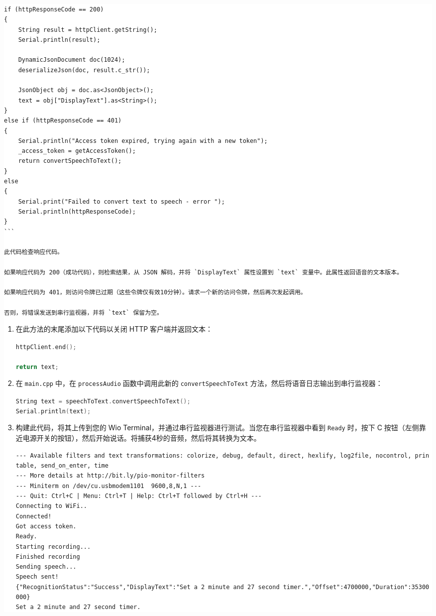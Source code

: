     if (httpResponseCode == 200)
    {
        String result = httpClient.getString();
        Serial.println(result);

        DynamicJsonDocument doc(1024);
        deserializeJson(doc, result.c_str());

        JsonObject obj = doc.as<JsonObject>();
        text = obj["DisplayText"].as<String>();
    }
    else if (httpResponseCode == 401)
    {
        Serial.println("Access token expired, trying again with a new token");
        _access_token = getAccessToken();
        return convertSpeechToText();
    }
    else
    {
        Serial.print("Failed to convert text to speech - error ");
        Serial.println(httpResponseCode);
    }
    ```

    此代码检查响应代码。

    如果响应代码为 200（成功代码），则检索结果，从 JSON 解码，并将 `DisplayText` 属性设置到 `text` 变量中。此属性返回语音的文本版本。

    如果响应代码为 401，则访问令牌已过期（这些令牌仅有效10分钟）。请求一个新的访问令牌，然后再次发起调用。

    否则，将错误发送到串行监视器，并将 `text` 保留为空。

1. 在此方法的末尾添加以下代码以关闭 HTTP 客户端并返回文本：

    ```cpp
    httpClient.end();

    return text;
    ```

1. 在 `main.cpp` 中，在 `processAudio` 函数中调用此新的 `convertSpeechToText` 方法，然后将语音日志输出到串行监视器：

    ```cpp
    String text = speechToText.convertSpeechToText();
    Serial.println(text);
    ```

1. 构建此代码，将其上传到您的 Wio Terminal，并通过串行监视器进行测试。当您在串行监视器中看到 `Ready` 时，按下 C 按钮（左侧靠近电源开关的按钮），然后开始说话。将捕获4秒的音频，然后将其转换为文本。

    ```output
    --- Available filters and text transformations: colorize, debug, default, direct, hexlify, log2file, nocontrol, printable, send_on_enter, time
    --- More details at http://bit.ly/pio-monitor-filters
    --- Miniterm on /dev/cu.usbmodem1101  9600,8,N,1 ---
    --- Quit: Ctrl+C | Menu: Ctrl+T | Help: Ctrl+T followed by Ctrl+H ---
    Connecting to WiFi..
    Connected!
    Got access token.
    Ready.
    Starting recording...
    Finished recording
    Sending speech...
    Speech sent!
    {"RecognitionStatus":"Success","DisplayText":"Set a 2 minute and 27 second timer.","Offset":4700000,"Duration":35300000}
    Set a 2 minute and 27 second timer.
    ```
